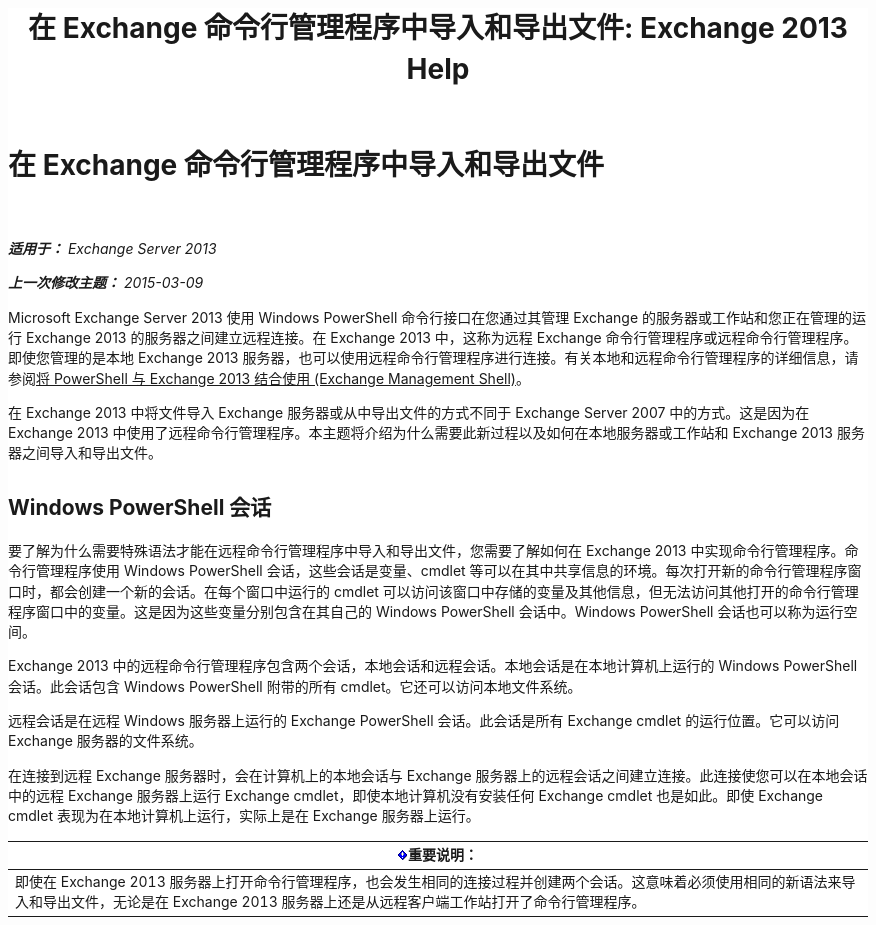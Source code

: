 ﻿---
title: '在 Exchange 命令行管理程序中导入和导出文件: Exchange 2013 Help'
TOCTitle: 在 Exchange 命令行管理程序中导入和导出文件
ms:assetid: b4b669e8-a3aa-4b0b-ad34-f1f15d9c9369
ms:mtpsurl: https://technet.microsoft.com/zh-cn/library/Dd638170(v=EXCHG.150)
ms:contentKeyID: 50556662
ms.date: 05/21/2018
mtps_version: v=EXCHG.150
ms.translationtype: MT
---

# 在 Exchange 命令行管理程序中导入和导出文件

 

_**适用于：** Exchange Server 2013_

_**上一次修改主题：** 2015-03-09_

Microsoft Exchange Server 2013 使用 Windows PowerShell 命令行接口在您通过其管理 Exchange 的服务器或工作站和您正在管理的运行 Exchange 2013 的服务器之间建立远程连接。在 Exchange 2013 中，这称为远程 Exchange 命令行管理程序或远程命令行管理程序。即使您管理的是本地 Exchange 2013 服务器，也可以使用远程命令行管理程序进行连接。有关本地和远程命令行管理程序的详细信息，请参阅[将 PowerShell 与 Exchange 2013 结合使用 (Exchange Management Shell)](https://technet.microsoft.com/zh-cn/library/bb123778\(v=exchg.150\))。

在 Exchange 2013 中将文件导入 Exchange 服务器或从中导出文件的方式不同于 Exchange Server 2007 中的方式。这是因为在 Exchange 2013 中使用了远程命令行管理程序。本主题将介绍为什么需要此新过程以及如何在本地服务器或工作站和 Exchange 2013 服务器之间导入和导出文件。

## Windows PowerShell 会话

要了解为什么需要特殊语法才能在远程命令行管理程序中导入和导出文件，您需要了解如何在 Exchange 2013 中实现命令行管理程序。命令行管理程序使用 Windows PowerShell 会话，这些会话是变量、cmdlet 等可以在其中共享信息的环境。每次打开新的命令行管理程序窗口时，都会创建一个新的会话。在每个窗口中运行的 cmdlet 可以访问该窗口中存储的变量及其他信息，但无法访问其他打开的命令行管理程序窗口中的变量。这是因为这些变量分别包含在其自己的 Windows PowerShell 会话中。Windows PowerShell 会话也可以称为运行空间。

Exchange 2013 中的远程命令行管理程序包含两个会话，本地会话和远程会话。本地会话是在本地计算机上运行的 Windows PowerShell 会话。此会话包含 Windows PowerShell 附带的所有 cmdlet。它还可以访问本地文件系统。

远程会话是在远程 Windows 服务器上运行的 Exchange PowerShell 会话。此会话是所有 Exchange cmdlet 的运行位置。它可以访问 Exchange 服务器的文件系统。

在连接到远程 Exchange 服务器时，会在计算机上的本地会话与 Exchange 服务器上的远程会话之间建立连接。此连接使您可以在本地会话中的远程 Exchange 服务器上运行 Exchange cmdlet，即使本地计算机没有安装任何 Exchange cmdlet 也是如此。即使 Exchange cmdlet 表现为在本地计算机上运行，实际上是在 Exchange 服务器上运行。

<table>
<thead>
<tr class="header">
<th><img src="images/Bb124558.important(EXCHG.150).gif" title="重要说明" alt="重要说明" />重要说明：</th>
</tr>
</thead>
<tbody>
<tr class="odd">
<td>即使在 Exchange 2013 服务器上打开命令行管理程序，也会发生相同的连接过程并创建两个会话。这意味着必须使用相同的新语法来导入和导出文件，无论是在 Exchange 2013 服务器上还是从远程客户端工作站打开了命令行管理程序。</td>
</tr>
</tbody>
</table>
